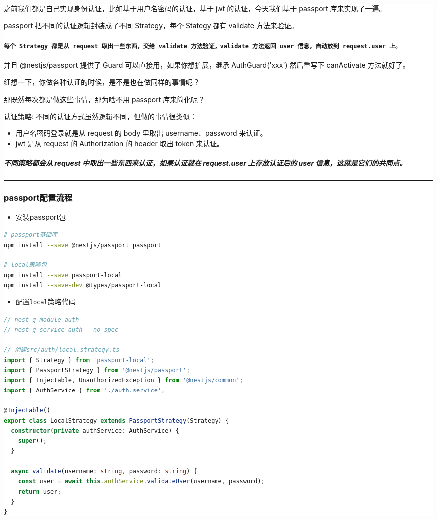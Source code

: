 之前我们都是自己实现身份认证，比如基于用户名密码的认证，基于 jwt 的认证，今天我们基于 passport 库来实现了一遍。

passport 把不同的认证逻辑封装成了不同 Strategy，每个 Stategy 都有 validate 方法来验证。

#### `每个 Strategy 都是从 request 取出一些东西，交给 validate 方法验证，validate 方法返回 user 信息，自动放到 request.user 上。`

并且 @nestjs/passport 提供了 Guard 可以直接用，如果你想扩展，继承 AuthGuard('xxx') 然后重写下 canActivate 方法就好了。

细想一下，你做各种认证的时候，是不是也在做同样的事情呢？

那既然每次都是做这些事情，那为啥不用 passport 库来简化呢？

认证策略: 不同的认证方式虽然逻辑不同，但做的事情很类似：
- 用户名密码登录就是从 request 的 body 里取出 username、password 来认证。
- jwt 是从 request 的 Authorization 的 header 取出 token 来认证。

##### 不同策略都会从 request 中取出一些东西来认证，如果认证就在 request.user 上存放认证后的 user 信息，这就是它们的共同点。

---

### passport配置流程
- 安装passport包
```sh
# passport基础库
npm install --save @nestjs/passport passport

# local策略包
npm install --save passport-local
npm install --save-dev @types/passport-local
```

- 配置`local`策略代码
```ts
// nest g module auth
// nest g service auth --no-spec

// 创建src/auth/local.strategy.ts
import { Strategy } from 'passport-local';
import { PassportStrategy } from '@nestjs/passport';
import { Injectable, UnauthorizedException } from '@nestjs/common';
import { AuthService } from './auth.service';

@Injectable()
export class LocalStrategy extends PassportStrategy(Strategy) {
  constructor(private authService: AuthService) {
    super();
  }

  async validate(username: string, password: string) {
    const user = await this.authService.validateUser(username, password);
    return user;
  }
}
```
